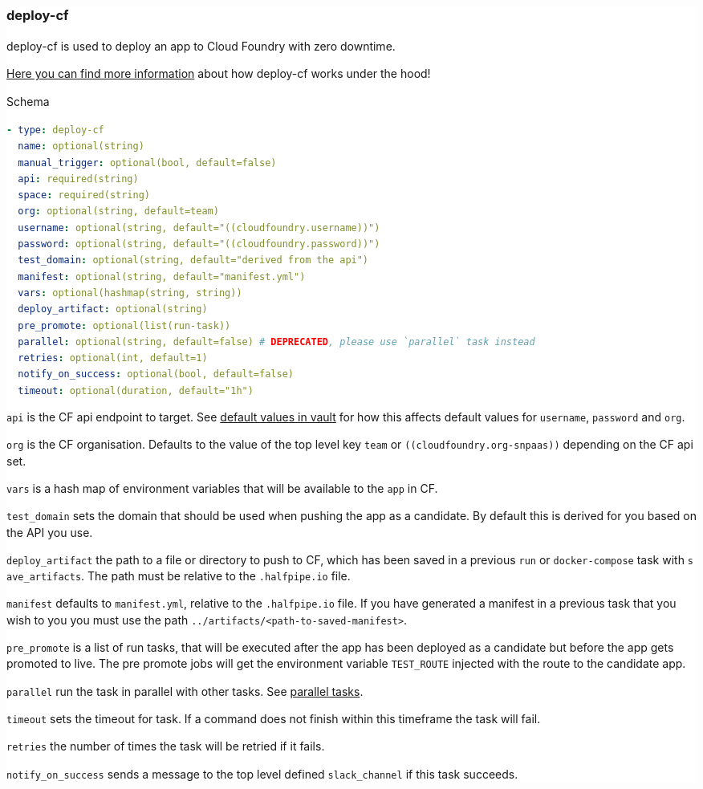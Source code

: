 ### deploy-cf
deploy-cf is used to deploy an app to Cloud Foundry with zero downtime.

[Here you can find more information](/cf-deployment/) about how deploy-cf works under the hood!

Schema
```yaml
- type: deploy-cf
  name: optional(string)
  manual_trigger: optional(bool, default=false)
  api: required(string)
  space: required(string)
  org: optional(string, default=team)
  username: optional(string, default="((cloudfoundry.username))")
  password: optional(string, default="((cloudfoundry.password))")
  test_domain: optional(string, default="derived from the api")
  manifest: optional(string, default="manifest.yml")
  vars: optional(hashmap(string, string))
  deploy_artifact: optional(string)
  pre_promote: optional(list(run-task))
  parallel: optional(string, default=false) # DEPRECATED, please use `parallel` task instead
  retries: optional(int, default=1)
  notify_on_success: optional(bool, default=false)
  timeout: optional(duration, default="1h")
```

`api` is the CF api endpoint to target. See [default values in vault](/cf-deployment/#default-values-in-vault) for how this affects default values for `username`, `password` and `org`.

`org` is the CF organisation. Defaults to the value of the top level key `team` or `((cloudfoundry.org-snpaas))` depending on the CF api set.

`vars` is a hash map of environment variables that will be available to the `app` in CF.

`test_domain` sets the domain that should be used when pushing the app as a candidate. By default this is derived for you based on the API you use.

`deploy_artifact` the path to a file or directory to push to CF, which has been saved in a previous `run` or `docker-compose` task with `save_artifacts`. The path must be relative to the `.halfpipe.io` file.

`manifest` defaults to `manifest.yml`, relative to the `.halfpipe.io` file. If you have generated a manifest in a previous task that you wish to you you must use the path `../artifacts/<path-to-saved-manifest>`.

`pre_promote` is a list of run tasks, that will be executed after the app has been deployed as a candidate but before the app gets promoted to live. The pre promote jobs will get the environment variable `TEST_ROUTE` injected with the route to the candidate app.

`parallel` run the task in parallel with other tasks. See [parallel tasks](#parallel-tasks).

`timeout` sets the timeout for task. If a command does not finish within this timeframe the task will fail.

`retries` the number of times the task will be retried if it fails.

`notify_on_success` sends a message to the top level defined `slack_channel` if this task succeeds.
